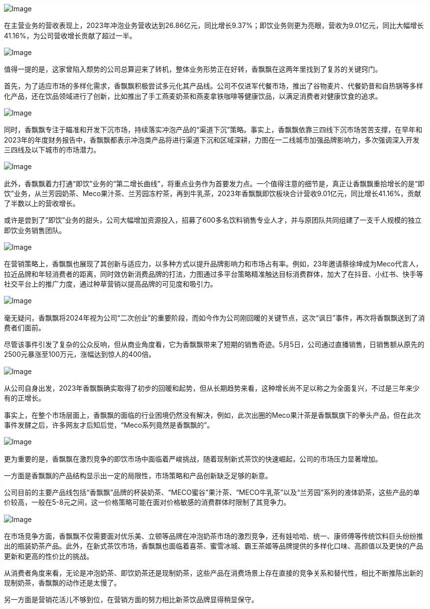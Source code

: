 ![Image](https://q7.itc.cn/images01/20240507/e712ae87956341e3a8cb41fc7f4940e1.jpeg)

在主营业务的营收表现上，2023年冲泡业务营收达到26.86亿元，同比增长9.37%；即饮业务则更为亮眼，营收为9.01亿元，同比大幅增长41.16%，为公司营收增长贡献了超过一半。

![Image](https://q8.itc.cn/images01/20240507/7382208f735f48358ce7a0354bc8f76b.jpeg)

值得一提的是，这家曾陷入颓势的公司总算迎来了转机，整体业务形势正在好转，香飘飘在这两年里找到了复苏的关键窍门。

首先，为了适应市场的多样化需求，香飘飘积极尝试多元化其产品线。公司不仅进军代餐市场，推出了谷物麦片、代餐奶昔和自热锅等多样化产品，还在饮品领域进行了创新，比如推出了手工燕麦奶茶和燕麦拿铁咖啡等健康饮品，以满足消费者对健康饮食的追求。

![Image](https://q0.itc.cn/images01/20240507/f890af38709647eaa89089e2d94763e4.jpeg)

同时，香飘飘专注于瞄准和开发下沉市场，持续落实冲泡产品的“渠道下沉”策略。事实上，香飘飘依靠三四线下沉市场苦苦支撑，在早年和2023年的年度财务报告中，香飘飘都表示冲泡类产品将进行渠道下沉和区域深耕，力图在一二线城市加强品牌影响力，多次强调深入开发三四线及以下城市的市场潜力。

![Image](https://q5.itc.cn/images01/20240507/3a64a165b50a4265b1e39d6ac41471fe.jpeg)

此外，香飘飘着力打通“即饮”业务的“第二增长曲线”，将重点业务作为首要发力点。一个值得注意的细节是，真正让香飘飘重拾增长的是“即饮”业务，从兰芳园奶茶、Meco果汁茶、兰芳园冻柠茶，再到牛乳茶，2023年香飘飘即饮板块合计营收9.01亿元，同比增长41.16%，贡献了半数以上的营收增长。

或许是尝到了“即饮”业务的甜头，公司大幅增加资源投入，招募了600多名饮料销售专业人才，并与原团队共同组建了一支千人规模的独立即饮业务销售团队。

![Image](https://q0.itc.cn/images01/20240507/5e5343ef05f441fb87eeaef66cdebdf2.jpeg)

在营销策略上，香飘飘也展现了其创新与适应力，以多种方式以提升品牌影响力和市场占有率。例如，23年邀请蔡徐坤成为Meco代言人，拉近品牌和年轻消费者的距离，同时效仿新消费品牌的打法，力图通过多平台策略精准触达目标消费群体，加大了在抖音、小红书、快手等社交平台上的推广力度，通过种草营销以提高品牌的可见度和吸引力。

![Image](https://q1.itc.cn/images01/20240507/c59d07249b7848d481e9fa9ef99871cd.jpeg)

毫无疑问，香飘飘将2024年视为公司“二次创业”的重要阶段，而如今作为公司刚回暖的关键节点，这次“讽日”事件，再次将香飘飘送到了消费者们面前。

尽管该事件引发了复杂的公众反响，但从商业角度看，它为香飘飘带来了短期的销售奇迹。5月5日，公司通过直播销售，日销售额从原先的2500元暴涨至100万元，涨幅达到惊人的400倍。

![Image](https://q4.itc.cn/images01/20240507/7599e9c1736943f0baaf0d00cf76c820.jpeg)

从公司自身出发，2023年香飘飘确实取得了初步的回暖和起势，但从长期趋势来看，这种增长尚不足以称之为全面复兴，不过是三年来少有的正增长。

事实上，在整个市场层面上，香飘飘的面临的行业困境仍然没有解决，例如，此次出圈的Meco果汁茶是香飘飘旗下的拳头产品，但在此次事件发酵之后，许多网友才后知后觉，“Meco系列竟然是香飘飘的”。

![Image](https://q3.itc.cn/images01/20240507/a4be6b6fdf3043369c90908ecaf19b55.jpeg)

更为重要的是，香飘飘在激烈竞争的即饮市场中面临着严峻挑战，随着现制新式茶饮的快速崛起，公司的市场压力显著增加。

一方面是香飘飘的产品结构显示出一定的局限性，市场策略和产品创新缺乏足够的新意。

公司目前的主要产品线包括“香飘飘”品牌的杯装奶茶、“MECO蜜谷”果汁茶、“MECO牛乳茶”以及“兰芳园”系列的液体奶茶，这些产品的单价较高，一般在5-8元之间，这一价格策略可能在面对价格敏感的消费群体时限制了其竞争力。

![Image](https://q7.itc.cn/images01/20240507/aa0b3e9f87e2451aa4192285ac85c943.jpeg)

在市场竞争方面，香飘飘不仅需要面对优乐美、立顿等品牌在冲泡奶茶市场的激烈竞争，还有娃哈哈、统一、康师傅等传统饮料巨头纷纷推出的瓶装奶茶产品。此外，在新式茶饮市场，香飘飘也面临着喜茶、蜜雪冰城、霸王茶姬等品牌提供的多样化口味、高颜值以及更快的产品更新和更高的性价比的挑战。

从消费者角度来看，无论是冲泡奶茶、即饮奶茶还是现制奶茶，这些产品在消费场景上存在直接的竞争关系和替代性，相比不断推陈出新的现制奶茶，香飘飘的动作还是太慢了。

另一方面是营销花活儿不够到位，在营销方面的努力相比新茶饮品牌显得稍显保守。
